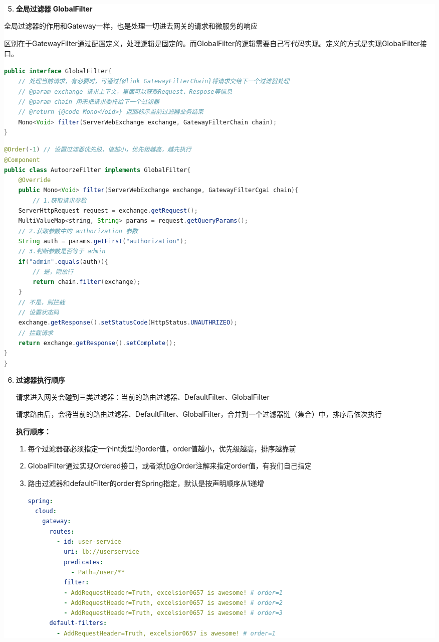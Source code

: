 5.  **全局过滤器** **GlobalFilter**

   全局过滤器的作用和Gateway一样，也是处理一切进去网关的请求和微服务的响应

   区别在于GatewayFilter通过配置定义，处理逻辑是固定的。而GlobalFilter的逻辑需要自己写代码实现。定义的方式是实现GlobalFilter接口。

   ```java
   public interface GlobalFilter{
       // 处理当前请求，有必要时，可通过{@link GatewayFilterChain}将请求交给下一个过滤器处理
       // @param exchange 请求上下文，里面可以获取Request、Respose等信息
       // @param chain 用来把请求委托给下一个过滤器
       // @return {@code Mono<Void>} 返回标示当前过滤器业务结束
       Mono<Void> filter(ServerWebExchange exchange, GatewayFilterChain chain);
   }
   ```

   ```java
   @Order(-1) // 设置过滤器优先级，值越小，优先级越高，越先执行
   @Component
   public class AutoorzeFilter implements GlobalFilter{
       @Override
       public Mono<Void> filter(ServerWebExchange exchange, GatewayFilterCgai chain){
           // 1.获取请求参数
       ServerHttpRequest request = exchange.getRequest();
       MultiValueMap<string, String> params = request.getQueryParams();
       // 2.获取参数中的 authorization 参数
       String auth = params.getFirst("authorization");
       // 3.判断参数是否等于 admin
       if("admin".equals(auth)){
           // 是，则放行
           return chain.filter(exchange);
       }
       // 不是，则拦截
       // 设置状态码
       exchange.getResponse().setStatusCode(HttpStatus.UNAUTHRIZEO);
       // 拦截请求
       return exchange.getResponse().setComplete();
   }
   }
   ```

6. **过滤器执行顺序**

   请求进入网关会碰到三类过滤器：当前的路由过滤器、DefaultFilter、GlobalFilter

   请求路由后，会将当前的路由过滤器、DefaultFilter、GlobalFilter，合并到一个过滤器链（集合）中，排序后依次执行

   **执行顺序：**

   1. 每个过滤器都必须指定一个int类型的order值，order值越小，优先级越高，排序越靠前

   2. GlobalFilter通过实现Ordered接口，或者添加@Order注解来指定order值，有我们自己指定

   3. 路由过滤器和defaultFilter的order有Spring指定，默认是按声明顺序从1递增

      ``` yaml
      spring:
        cloud:
          gateway:
            routes: 
              - id: user-service 
                uri: lb://userservice 
                predicates: 
                  - Path=/user/** 
                filter: 
                - AddRequestHeader=Truth, excelsior0657 is awesome! # order=1
                - AddRequestHeader=Truth, excelsior0657 is awesome! # order=2
                - AddRequestHeader=Truth, excelsior0657 is awesome! # order=3
            default-filters: 
              - AddRequestHeader=Truth, excelsior0657 is awesome! # order=1